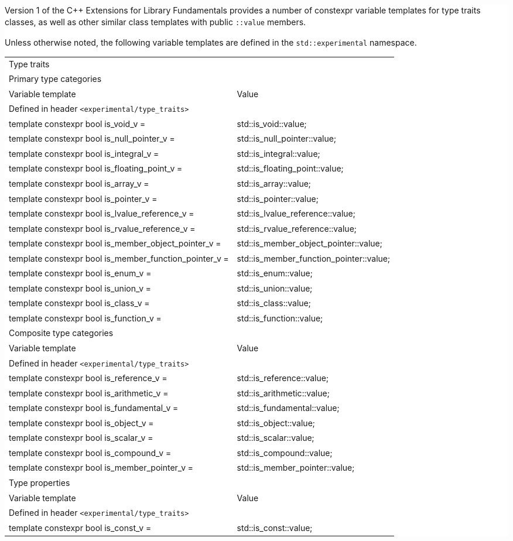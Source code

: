 
Version 1 of the C++ Extensions for Library Fundamentals provides a number of constexpr variable templates for type traits classes, as well as other similar class templates with public `::value` members.

Unless otherwise noted, the following variable templates are defined in the `std::experimental` namespace.

|  |  |
| --- | --- |
| Type traits | |
| Primary type categories | |
| Variable template | Value |
| Defined in header `<experimental/type_traits>` | |
| template<class T> constexpr bool is_void_v = | std::is_void<T>::value; |
| template<class T> constexpr bool is_null_pointer_v = | std::is_null_pointer<T>::value; |
| template<class T> constexpr bool is_integral_v = | std::is_integral<T>::value; |
| template<class T> constexpr bool is_floating_point_v = | std::is_floating_point<T>::value; |
| template<class T> constexpr bool is_array_v = | std::is_array<T>::value; |
| template<class T> constexpr bool is_pointer_v = | std::is_pointer<T>::value; |
| template<class T> constexpr bool is_lvalue_reference_v = | std::is_lvalue_reference<T>::value; |
| template<class T> constexpr bool is_rvalue_reference_v = | std::is_rvalue_reference<T>::value; |
| template<class T> constexpr bool is_member_object_pointer_v = | std::is_member_object_pointer<T>::value; |
| template<class T> constexpr bool is_member_function_pointer_v = | std::is_member_function_pointer<T>::value; |
| template<class T> constexpr bool is_enum_v = | std::is_enum<T>::value; |
| template<class T> constexpr bool is_union_v = | std::is_union<T>::value; |
| template<class T> constexpr bool is_class_v = | std::is_class<T>::value; |
| template<class T> constexpr bool is_function_v = | std::is_function<T>::value; |
| Composite type categories | |
| Variable template | Value |
| Defined in header `<experimental/type_traits>` | |
| template<class T> constexpr bool is_reference_v = | std::is_reference<T>::value; |
| template<class T> constexpr bool is_arithmetic_v = | std::is_arithmetic<T>::value; |
| template<class T> constexpr bool is_fundamental_v = | std::is_fundamental<T>::value; |
| template<class T> constexpr bool is_object_v = | std::is_object<T>::value; |
| template<class T> constexpr bool is_scalar_v = | std::is_scalar<T>::value; |
| template<class T> constexpr bool is_compound_v = | std::is_compound<T>::value; |
| template<class T> constexpr bool is_member_pointer_v = | std::is_member_pointer<T>::value; |
| Type properties | |
| Variable template | Value |
| Defined in header `<experimental/type_traits>` | |
| template<class T> constexpr bool is_const_v = | std::is_const<T>::value; |